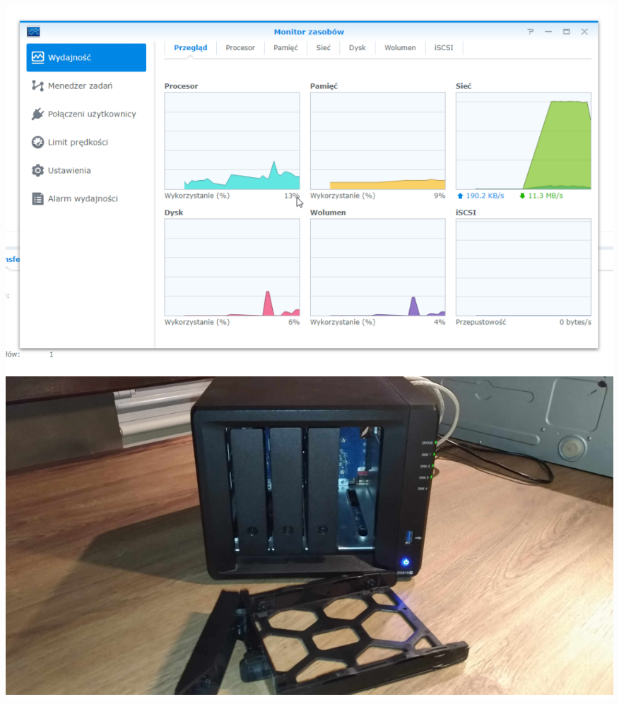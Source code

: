 ![[PL] Synology DS918+ NAS do domu jak i małej firmy](/assets/images/posts/synology-ds918-nas-do-domu-jak-i-malej-firmy/09.png)

![[PL] Synology DS918+ NAS do domu jak i małej firmy](/assets/images/posts/synology-ds918-nas-do-domu-jak-i-malej-firmy/10.jpg)
